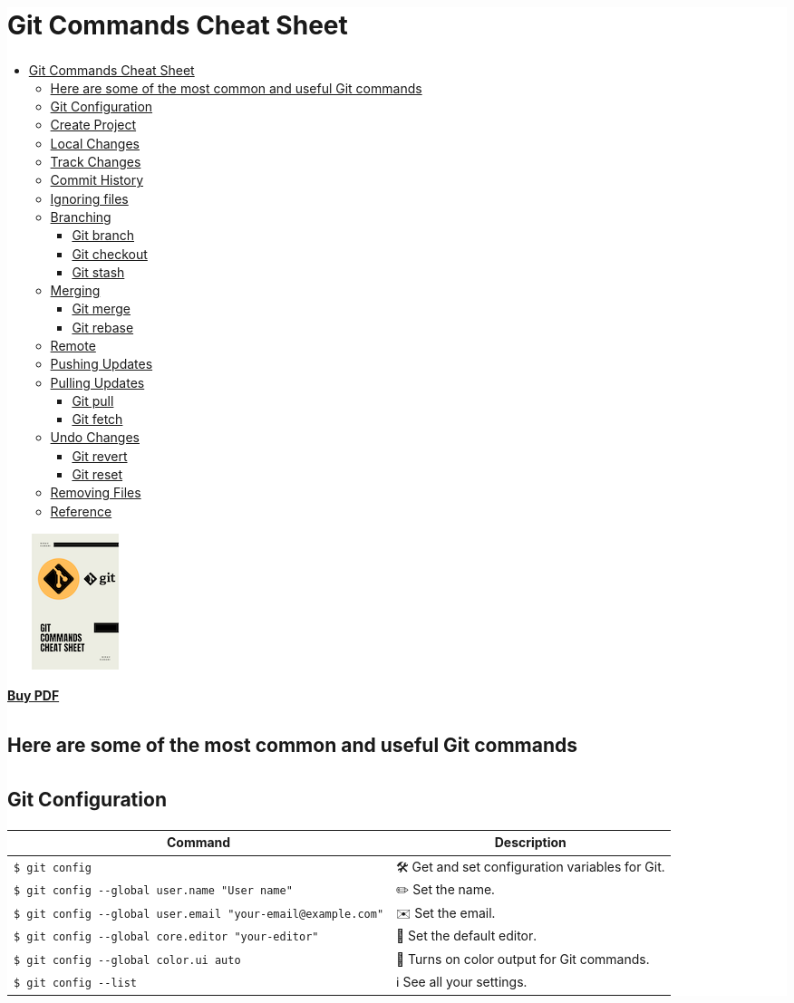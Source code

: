 # Git Commands Cheat Sheet

- [Git Commands Cheat Sheet](#git-commands-cheat-sheet)
  - [Here are some of the most common and useful Git commands](#here-are-some-of-the-most-common-and-useful-git-commands)
  - [Git Configuration](#git-configuration)
  - [Create Project](#create-project)
  - [Local Changes](#local-changes)
  - [Track Changes](#track-changes)
  - [Commit History](#commit-history)
  - [Ignoring files](#ignoring-files)
  - [Branching](#branching)
    - [Git branch](#git-branch)
    - [Git checkout](#git-checkout)
    - [Git stash](#git-stash)
  - [Merging](#merging)
    - [Git merge](#git-merge)
    - [Git rebase](#git-rebase)
  - [Remote](#remote)
  - [Pushing Updates](#pushing-updates)
  - [Pulling Updates](#pulling-updates)
    - [Git pull](#git-pull)
    - [Git fetch](#git-fetch)
  - [Undo Changes](#undo-changes)
    - [Git revert](#git-revert)
    - [Git reset](#git-reset)
  - [Removing Files](#removing-files)
  - [Reference](#reference)

![Ebook_Cover](../images/git-cover.png)

**[Buy PDF](https://buymeacoffee.com/kananinirav/e/260740)**

## Here are some of the most common and useful Git commands

## Git Configuration

| Command                                                     | Description                                    |
| ----------------------------------------------------------- | ---------------------------------------------- |
| `$ git config`                                              | 🛠️ Get and set configuration variables for Git. |
| `$ git config --global user.name "User name"`               | ✏️ Set the name.                                |
| `$ git config --global user.email "your-email@example.com"` | ✉️ Set the email.                               |
| `$ git config --global core.editor "your-editor"`           | 📝 Set the default editor.                      |
| `$ git config --global color.ui auto`                       | 🌈 Turns on color output for Git commands.      |
| `$ git config --list`                                       | ℹ️ See all your settings.                       |
